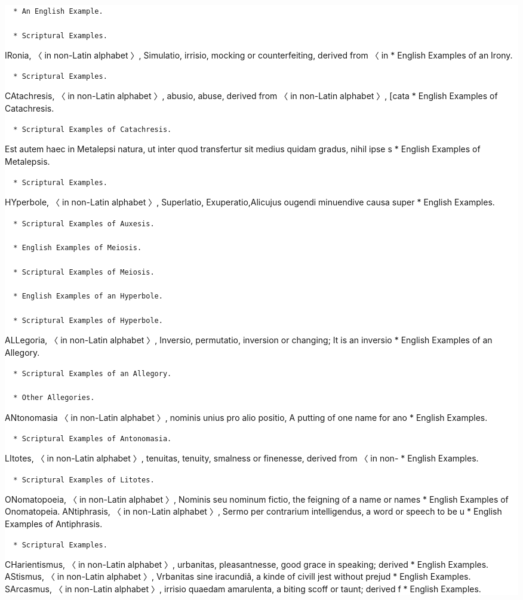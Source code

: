       * An English Example.

      * Scriptural Examples.
IRonia, 〈 in non-Latin alphabet 〉, Simulatio, irrisio, mocking or counterfeiting, derived from 〈 in 
      * English Examples of an Irony.

      * Scriptural Examples.
CAtachresis, 〈 in non-Latin alphabet 〉, abusio, abuse, derived from 〈 in non-Latin alphabet 〉, [cata
      * English Examples of Catachresis.

      * Scriptural Examples of Catachresis.
Est autem haec in Metalepsi natura, ut inter quod transfertur sit medius quidam gradus, nihil ipse s
      * English Examples of Metalepsis.

      * Scriptural Examples.
HYperbole, 〈 in non-Latin alphabet 〉, Superlatio, Exuperatio,Alicujus ougendi minuendive causa super
      * English Examples.

      * Scriptural Examples of Auxesis.

      * English Examples of Meiosis.

      * Scriptural Examples of Meiosis.

      * English Examples of an Hyperbole.

      * Scriptural Examples of Hyperbole.
ALLegoria, 〈 in non-Latin alphabet 〉, Inversio, permutatio, inversion or changing; It is an inversio
      * English Examples of an Allegory.

      * Scriptural Examples of an Allegory.

      * Other Allegories.
ANtonomasia 〈 in non-Latin alphabet 〉, nominis unius pro alio positio, A putting of one name for ano
      * English Examples.

      * Scriptural Examples of Antonomasia.
LItotes, 〈 in non-Latin alphabet 〉, tenuitas, tenuity, smalness or finenesse, derived from 〈 in non-
      * English Examples.

      * Scriptural Examples of Litotes.
ONomatopoeia, 〈 in non-Latin alphabet 〉, Nominis seu nominum fictio, the feigning of a name or names
      * English Examples of Onomatopeia.
ANtiphrasis, 〈 in non-Latin alphabet 〉, Sermo per contrarium intelligendus, a word or speech to be u
      * English Examples of Antiphrasis.

      * Scriptural Examples.
CHarientismus, 〈 in non-Latin alphabet 〉, urbanitas, pleasantnesse, good grace in speaking; derived 
      * English Examples.
AStismus, 〈 in non-Latin alphabet 〉, Vrbanitas sine iracundiâ, a kinde of civill jest without prejud
      * English Examples.
SArcasmus, 〈 in non-Latin alphabet 〉, irrisio quaedam amarulenta, a biting scoff or taunt; derived f
      * English Examples.
